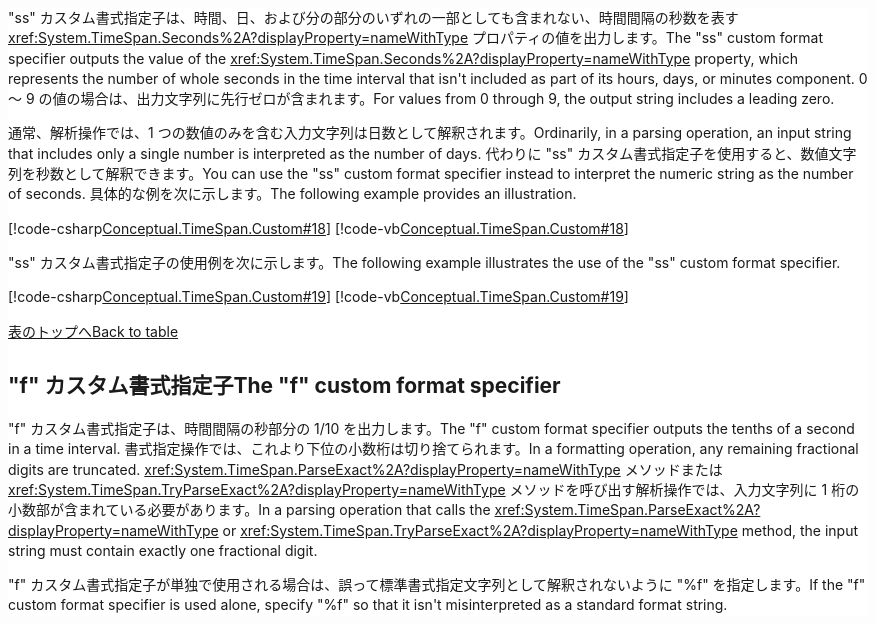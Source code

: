 <span data-ttu-id="2baa4-343">"ss" カスタム書式指定子は、時間、日、および分の部分のいずれの一部としても含まれない、時間間隔の秒数を表す <xref:System.TimeSpan.Seconds%2A?displayProperty=nameWithType> プロパティの値を出力します。</span><span class="sxs-lookup"><span data-stu-id="2baa4-343">The "ss" custom format specifier outputs the value of the <xref:System.TimeSpan.Seconds%2A?displayProperty=nameWithType> property, which represents the number of whole seconds in the time interval that isn't included as part of its hours, days, or minutes component.</span></span> <span data-ttu-id="2baa4-344">0 ～ 9 の値の場合は、出力文字列に先行ゼロが含まれます。</span><span class="sxs-lookup"><span data-stu-id="2baa4-344">For values from 0 through 9, the output string includes a leading zero.</span></span>

<span data-ttu-id="2baa4-345">通常、解析操作では、1 つの数値のみを含む入力文字列は日数として解釈されます。</span><span class="sxs-lookup"><span data-stu-id="2baa4-345">Ordinarily, in a parsing operation, an input string that includes only a single number is interpreted as the number of days.</span></span> <span data-ttu-id="2baa4-346">代わりに "ss" カスタム書式指定子を使用すると、数値文字列を秒数として解釈できます。</span><span class="sxs-lookup"><span data-stu-id="2baa4-346">You can use the "ss" custom format specifier instead to interpret the numeric string as the number of seconds.</span></span> <span data-ttu-id="2baa4-347">具体的な例を次に示します。</span><span class="sxs-lookup"><span data-stu-id="2baa4-347">The following example provides an illustration.</span></span>

[!code-csharp[Conceptual.TimeSpan.Custom#18](~/samples/snippets/csharp/VS_Snippets_CLR/conceptual.timespan.custom/cs/customexamples1.cs#18)]
[!code-vb[Conceptual.TimeSpan.Custom#18](~/samples/snippets/visualbasic/VS_Snippets_CLR/conceptual.timespan.custom/vb/customexamples1.vb#18)]

<span data-ttu-id="2baa4-348">"ss" カスタム書式指定子の使用例を次に示します。</span><span class="sxs-lookup"><span data-stu-id="2baa4-348">The following example illustrates the use of the "ss" custom format specifier.</span></span>

[!code-csharp[Conceptual.TimeSpan.Custom#19](~/samples/snippets/csharp/VS_Snippets_CLR/conceptual.timespan.custom/cs/customexamples1.cs#19)]
[!code-vb[Conceptual.TimeSpan.Custom#19](~/samples/snippets/visualbasic/VS_Snippets_CLR/conceptual.timespan.custom/vb/customexamples1.vb#19)]

[<span data-ttu-id="2baa4-349">表のトップへ</span><span class="sxs-lookup"><span data-stu-id="2baa4-349">Back to table</span></span>](#table)

## <a name="the-f-custom-format-specifier"></a><a name="fSpecifier"></a> <span data-ttu-id="2baa4-350">"f" カスタム書式指定子</span><span class="sxs-lookup"><span data-stu-id="2baa4-350">The "f" custom format specifier</span></span>

<span data-ttu-id="2baa4-351">"f" カスタム書式指定子は、時間間隔の秒部分の 1/10 を出力します。</span><span class="sxs-lookup"><span data-stu-id="2baa4-351">The "f" custom format specifier outputs the tenths of a second in a time interval.</span></span> <span data-ttu-id="2baa4-352">書式指定操作では、これより下位の小数桁は切り捨てられます。</span><span class="sxs-lookup"><span data-stu-id="2baa4-352">In a formatting operation, any remaining fractional digits are truncated.</span></span> <span data-ttu-id="2baa4-353"><xref:System.TimeSpan.ParseExact%2A?displayProperty=nameWithType> メソッドまたは <xref:System.TimeSpan.TryParseExact%2A?displayProperty=nameWithType> メソッドを呼び出す解析操作では、入力文字列に 1 桁の小数部が含まれている必要があります。</span><span class="sxs-lookup"><span data-stu-id="2baa4-353">In a parsing operation that calls the <xref:System.TimeSpan.ParseExact%2A?displayProperty=nameWithType> or <xref:System.TimeSpan.TryParseExact%2A?displayProperty=nameWithType> method, the input string must contain exactly one fractional digit.</span></span>

<span data-ttu-id="2baa4-354">"f" カスタム書式指定子が単独で使用される場合は、誤って標準書式指定文字列として解釈されないように "%f" を指定します。</span><span class="sxs-lookup"><span data-stu-id="2baa4-354">If the "f" custom format specifier is used alone, specify "%f" so that it isn't misinterpreted as a standard format string.</span></span>
